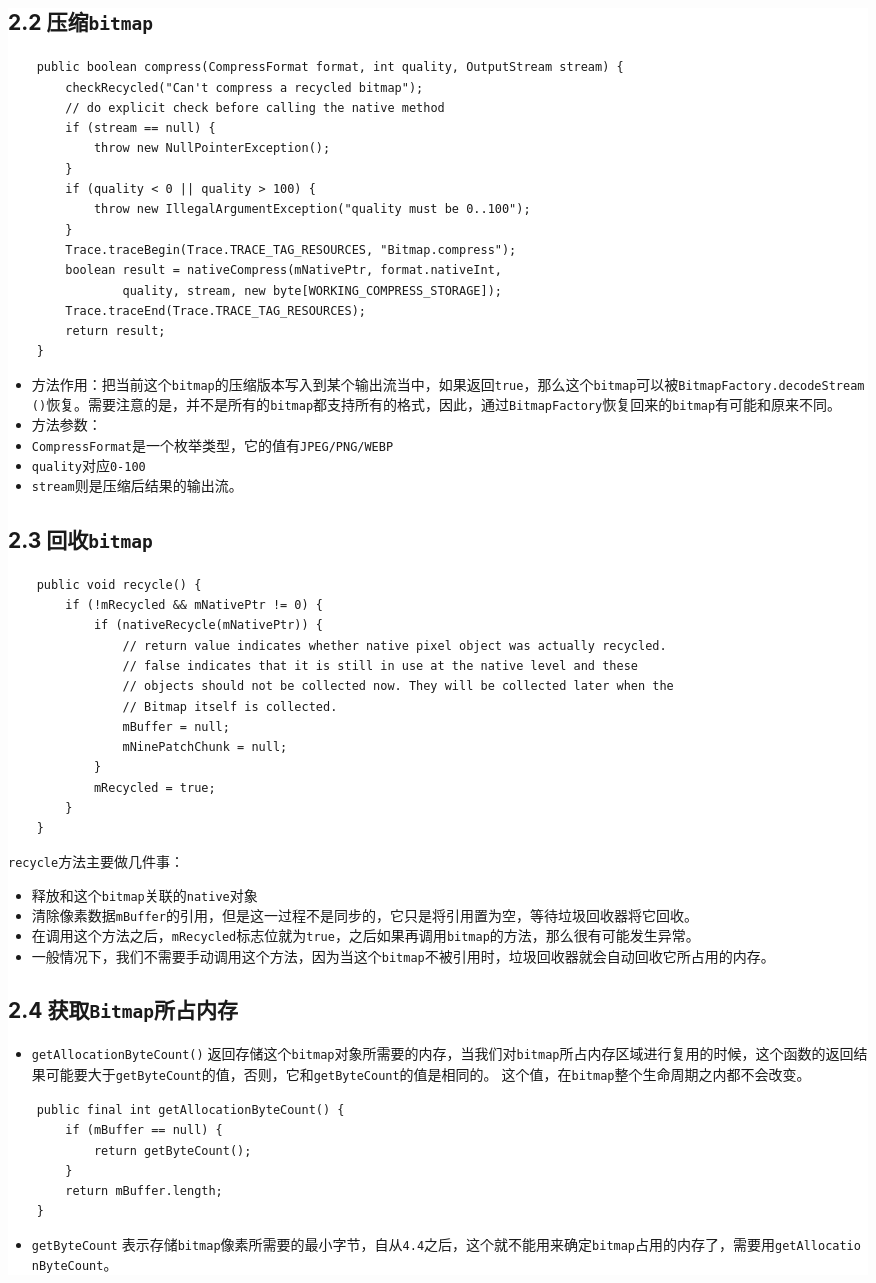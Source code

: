 ## 2.2 压缩`bitmap`
```
    public boolean compress(CompressFormat format, int quality, OutputStream stream) {
        checkRecycled("Can't compress a recycled bitmap");
        // do explicit check before calling the native method
        if (stream == null) {
            throw new NullPointerException();
        }
        if (quality < 0 || quality > 100) {
            throw new IllegalArgumentException("quality must be 0..100");
        }
        Trace.traceBegin(Trace.TRACE_TAG_RESOURCES, "Bitmap.compress");
        boolean result = nativeCompress(mNativePtr, format.nativeInt,
                quality, stream, new byte[WORKING_COMPRESS_STORAGE]);
        Trace.traceEnd(Trace.TRACE_TAG_RESOURCES);
        return result;
    }
```
- 方法作用：把当前这个`bitmap`的压缩版本写入到某个输出流当中，如果返回`true`，那么这个`bitmap`可以被`BitmapFactory.decodeStream()`恢复。需要注意的是，并不是所有的`bitmap`都支持所有的格式，因此，通过`BitmapFactory`恢复回来的`bitmap`有可能和原来不同。
- 方法参数：
 - `CompressFormat`是一个枚举类型，它的值有`JPEG/PNG/WEBP`
 - `quality`对应`0-100`
 - `stream`则是压缩后结果的输出流。

## 2.3 回收`bitmap`
```
    public void recycle() {
        if (!mRecycled && mNativePtr != 0) {
            if (nativeRecycle(mNativePtr)) {
                // return value indicates whether native pixel object was actually recycled.
                // false indicates that it is still in use at the native level and these
                // objects should not be collected now. They will be collected later when the
                // Bitmap itself is collected.
                mBuffer = null;
                mNinePatchChunk = null;
            }
            mRecycled = true;
        }
    }
```
`recycle`方法主要做几件事：
- 释放和这个`bitmap`关联的`native`对象
- 清除像素数据`mBuffer`的引用，但是这一过程不是同步的，它只是将引用置为空，等待垃圾回收器将它回收。
- 在调用这个方法之后，`mRecycled`标志位就为`true`，之后如果再调用`bitmap`的方法，那么很有可能发生异常。
- 一般情况下，我们不需要手动调用这个方法，因为当这个`bitmap`不被引用时，垃圾回收器就会自动回收它所占用的内存。

## 2.4 获取`Bitmap`所占内存
- `getAllocationByteCount()`
返回存储这个`bitmap`对象所需要的内存，当我们对`bitmap`所占内存区域进行复用的时候，这个函数的返回结果可能要大于`getByteCount`的值，否则，它和`getByteCount`的值是相同的。
这个值，在`bitmap`整个生命周期之内都不会改变。
```
    public final int getAllocationByteCount() {
        if (mBuffer == null) {
            return getByteCount();
        }
        return mBuffer.length;
    }
```
- `getByteCount`
表示存储`bitmap`像素所需要的最小字节，自从`4.4`之后，这个就不能用来确定`bitmap`占用的内存了，需要用`getAllocationByteCount`。
```
```